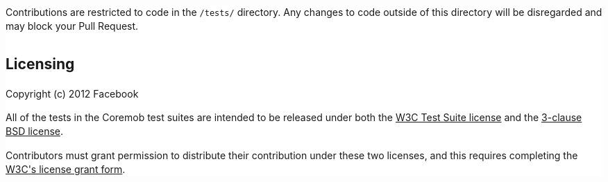 Contributions are restricted to code in the `/tests/` directory. Any changes to code outside of this directory will be disregarded and may block your Pull Request.



## Licensing

Copyright (c) 2012 Facebook

All of the tests in the Coremob test suites are intended to be released under both the [W3C Test Suite license][w3c_license] and the [3-clause BSD license][bsd].

Contributors must grant permission to distribute their contribution under these two licenses, and this requires completing the [W3C's license grant form][grant].

[w3c_license]: http://www.w3.org/Consortium/Legal/2008/04-testsuite-license.html
[bsd]: http://www.w3.org/Consortium/Legal/2008/03-bsd-license.html
[grant]: http://www.w3.org/2002/09/wbs/1/testgrants2-200409/
[list]: http://lists.w3.org/Archives/Public/public-coremob/
[testharness]: https://github.com/jgraham/testharness.js
